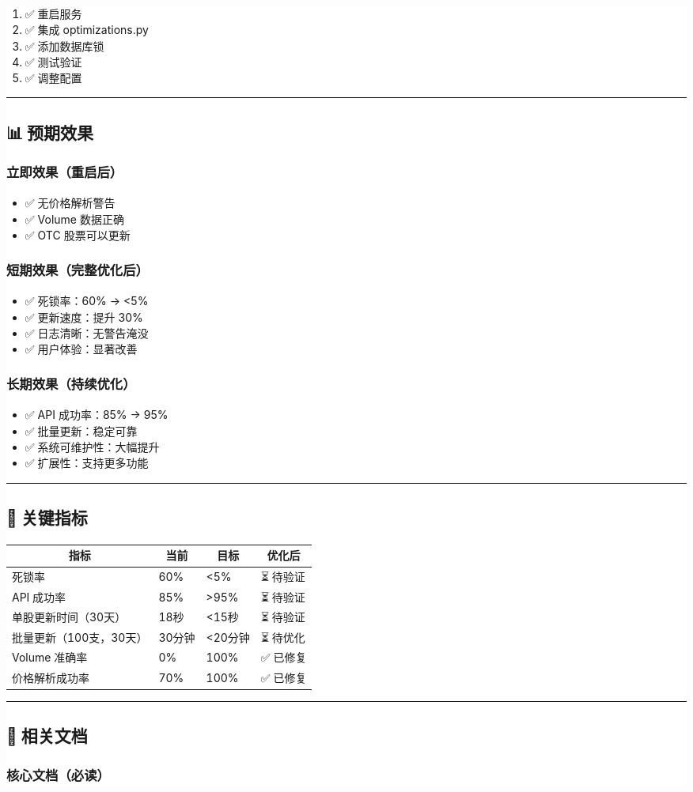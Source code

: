 1. ✅ 重启服务
2. ✅ 集成 optimizations.py
3. ✅ 添加数据库锁
4. ✅ 测试验证
5. ✅ 调整配置

---

## 📊 预期效果

### 立即效果（重启后）
- ✅ 无价格解析警告
- ✅ Volume 数据正确
- ✅ OTC 股票可以更新

### 短期效果（完整优化后）
- ✅ 死锁率：60% → <5%
- ✅ 更新速度：提升 30%
- ✅ 日志清晰：无警告淹没
- ✅ 用户体验：显著改善

### 长期效果（持续优化）
- ✅ API 成功率：85% → 95%
- ✅ 批量更新：稳定可靠
- ✅ 系统可维护性：大幅提升
- ✅ 扩展性：支持更多功能

---

## 🎯 关键指标

| 指标 | 当前 | 目标 | 优化后 |
|------|------|------|--------|
| 死锁率 | 60% | <5% | ⏳ 待验证 |
| API 成功率 | 85% | >95% | ⏳ 待验证 |
| 单股更新时间（30天） | 18秒 | <15秒 | ⏳ 待验证 |
| 批量更新（100支，30天） | 30分钟 | <20分钟 | ⏳ 待优化 |
| Volume 准确率 | 0% | 100% | ✅ 已修复 |
| 价格解析成功率 | 70% | 100% | ✅ 已修复 |

---

## 📁 相关文档

### 核心文档（必读）
